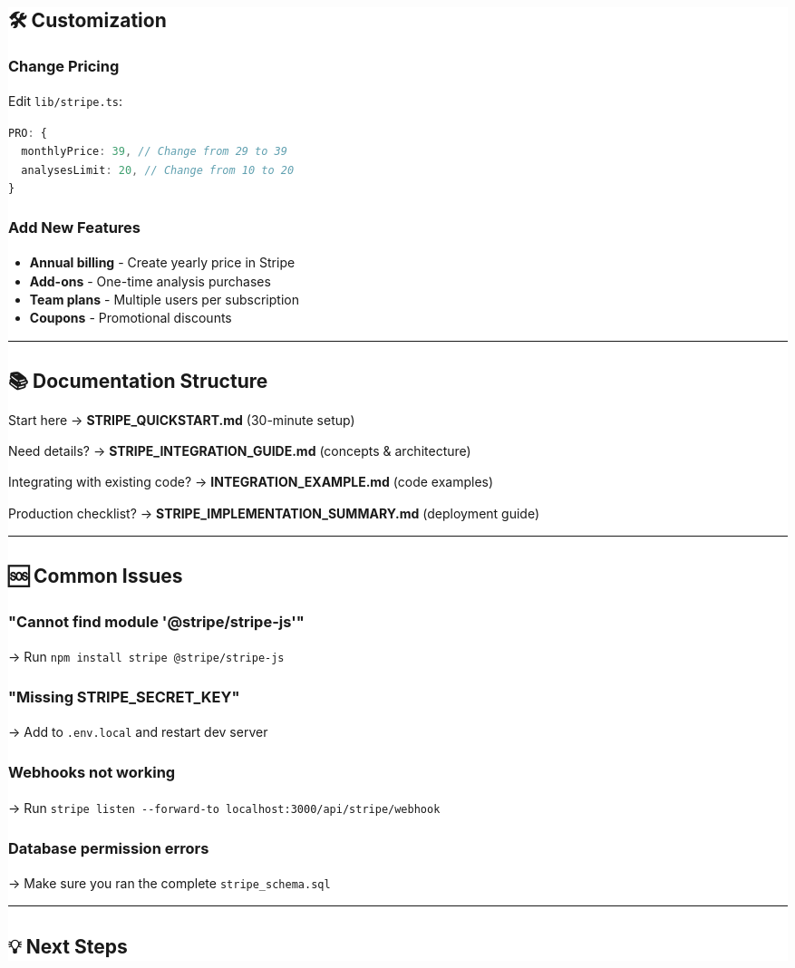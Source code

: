 
## 🛠️ Customization

### Change Pricing
Edit `lib/stripe.ts`:
```typescript
PRO: {
  monthlyPrice: 39, // Change from 29 to 39
  analysesLimit: 20, // Change from 10 to 20
}
```

### Add New Features
- **Annual billing** - Create yearly price in Stripe
- **Add-ons** - One-time analysis purchases
- **Team plans** - Multiple users per subscription
- **Coupons** - Promotional discounts

---

## 📚 Documentation Structure

Start here → **STRIPE_QUICKSTART.md** (30-minute setup)

Need details? → **STRIPE_INTEGRATION_GUIDE.md** (concepts & architecture)

Integrating with existing code? → **INTEGRATION_EXAMPLE.md** (code examples)

Production checklist? → **STRIPE_IMPLEMENTATION_SUMMARY.md** (deployment guide)

---

## 🆘 Common Issues

### "Cannot find module '@stripe/stripe-js'"
→ Run `npm install stripe @stripe/stripe-js`

### "Missing STRIPE_SECRET_KEY"
→ Add to `.env.local` and restart dev server

### Webhooks not working
→ Run `stripe listen --forward-to localhost:3000/api/stripe/webhook`

### Database permission errors
→ Make sure you ran the complete `stripe_schema.sql`

---

## 💡 Next Steps

